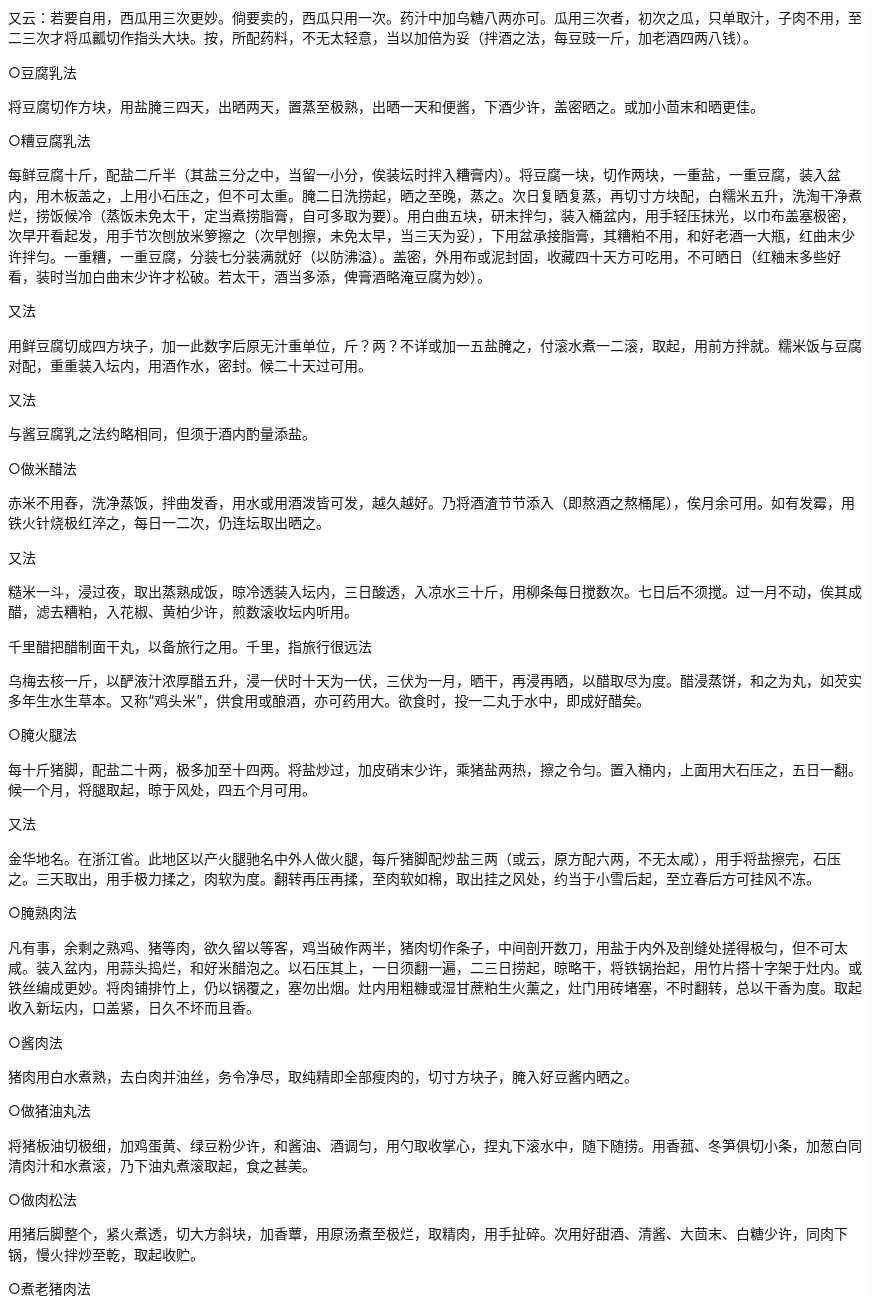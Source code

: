 又云：若要自用，西瓜用三次更妙。倘要卖的，西瓜只用一次。药汁中加乌糖八两亦可。瓜用三次者，初次之瓜，只单取汁，子肉不用，至二三次才将瓜瓤切作指头大块。按，所配药料，不无太轻意，当以加倍为妥（拌酒之法，每豆豉一斤，加老酒四两八钱）。  

○豆腐乳法  

将豆腐切作方块，用盐腌三四天，出晒两天，置蒸至极熟，出晒一天和便酱，下酒少许，盖密晒之。或加小茴末和晒更佳。  

○糟豆腐乳法  

每鲜豆腐十斤，配盐二斤半（其盐三分之中，当留一小分，俟装坛时拌入糟膏内）。将豆腐一块，切作两块，一重盐，一重豆腐，装入盆内，用木板盖之，上用小石压之，但不可太重。腌二日洗捞起，晒之至晚，蒸之。次日复晒复蒸，再切寸方块配，白糯米五升，洗淘干净煮烂，捞饭候冷（蒸饭未免太干，定当煮捞脂膏，自可多取为要）。用白曲五块，研末拌匀，装入桶盆内，用手轻压抹光，以巾布盖塞极密，次早开看起发，用手节次刨放米箩擦之（次早刨擦，未免太早，当三天为妥），下用盆承接脂膏，其糟粕不用，和好老酒一大瓶，红曲末少许拌匀。一重糟，一重豆腐，分装七分装满就好（以防沸溢）。盖密，外用布或泥封固，收藏四十天方可吃用，不可晒日（红粬末多些好看，装时当加白曲末少许才松破。若太干，酒当多添，俾膏酒略淹豆腐为妙）。  

又法  

用鲜豆腐切成四方块子，加一此数字后原无汁重单位，斤？两？不详或加一五盐腌之，付滚水煮一二滚，取起，用前方拌就。糯米饭与豆腐对配，重重装入坛内，用酒作水，密封。候二十天过可用。  

又法  

与酱豆腐乳之法约略相同，但须于酒内酌量添盐。  

○做米醋法  

赤米不用舂，洗净蒸饭，拌曲发香，用水或用酒泼皆可发，越久越好。乃将酒渣节节添入（即熬酒之熬桶尾），俟月余可用。如有发霉，用铁火针烧极红淬之，每日一二次，仍连坛取出晒之。  

又法  

糙米一斗，浸过夜，取出蒸熟成饭，晾冷透装入坛内，三日酸透，入凉水三十斤，用柳条每日搅数次。七日后不须搅。过一月不动，俟其成醋，滤去糟粕，入花椒、黄柏少许，煎数滚收坛内听用。  

千里醋把醋制面干丸，以备旅行之用。千里，指旅行很远法  

乌梅去核一斤，以酽液汁浓厚醋五升，浸一伏时十天为一伏，三伏为一月，晒干，再浸再晒，以醋取尽为度。醋浸蒸饼，和之为丸，如芡实多年生水生草本。又称“鸡头米”，供食用或酿酒，亦可药用大。欲食时，投一二丸于水中，即成好醋矣。  

○腌火腿法  

每十斤猪脚，配盐二十两，极多加至十四两。将盐炒过，加皮硝末少许，乘猪盐两热，擦之令匀。置入桶内，上面用大石压之，五日一翻。候一个月，将腿取起，晾于风处，四五个月可用。  

又法  

金华地名。在浙江省。此地区以产火腿驰名中外人做火腿，每斤猪脚配炒盐三两（或云，原方配六两，不无太咸），用手将盐擦完，石压之。三天取出，用手极力揉之，肉软为度。翻转再压再揉，至肉软如棉，取出挂之风处，约当于小雪后起，至立春后方可挂风不冻。  

○腌熟肉法  

凡有事，余剩之熟鸡、猪等肉，欲久留以等客，鸡当破作两半，猪肉切作条子，中间剖开数刀，用盐于内外及剖缝处搓得极匀，但不可太咸。装入盆内，用蒜头捣烂，和好米醋泡之。以石压其上，一日须翻一遍，二三日捞起，晾略干，将铁锅抬起，用竹片搭十字架于灶内。或铁丝编成更妙。将肉铺排竹上，仍以锅覆之，塞勿出烟。灶内用粗糠或湿甘蔗粕生火薰之，灶门用砖堵塞，不时翻转，总以干香为度。取起收入新坛内，口盖紧，日久不坏而且香。  

○酱肉法  

猪肉用白水煮熟，去白肉并油丝，务令净尽，取纯精即全部瘦肉的，切寸方块子，腌入好豆酱内晒之。  

○做猪油丸法  

将猪板油切极细，加鸡蛋黄、绿豆粉少许，和酱油、酒调匀，用勺取收掌心，捏丸下滚水中，随下随捞。用香菰、冬笋俱切小条，加葱白同清肉汁和水煮滚，乃下油丸煮滚取起，食之甚美。  

○做肉松法  

用猪后脚整个，紧火煮透，切大方斜块，加香蕈，用原汤煮至极烂，取精肉，用手扯碎。次用好甜酒、清酱、大茴末、白糖少许，同肉下锅，慢火拌炒至乾，取起收贮。  

○煮老猪肉法  
